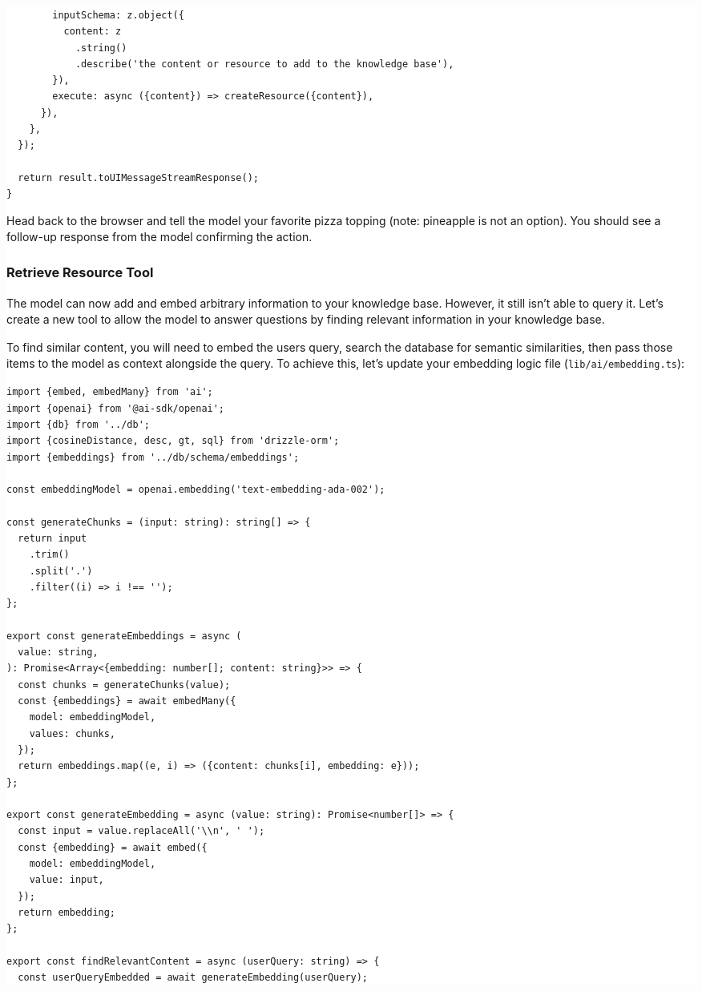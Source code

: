```tsx filename="api/chat/route.ts" highlight="8,24"
        inputSchema: z.object({
          content: z
            .string()
            .describe('the content or resource to add to the knowledge base'),
        }),
        execute: async ({content}) => createResource({content}),
      }),
    },
  });

  return result.toUIMessageStreamResponse();
}
```

Head back to the browser and tell the model your favorite pizza topping (note: pineapple is not an option). You should see a follow-up response from the model confirming the action.

### Retrieve Resource Tool

The model can now add and embed arbitrary information to your knowledge base. However, it still isn’t able to query it. Let’s create a new tool to allow the model to answer questions by finding relevant information in your knowledge base.

To find similar content, you will need to embed the users query, search the database for semantic similarities, then pass those items to the model as context alongside the query. To achieve this, let’s update your embedding logic file (`lib/ai/embedding.ts`):

```tsx filename="lib/ai/embedding.ts" highlight="1,3-5,27-34,36-49"
import {embed, embedMany} from 'ai';
import {openai} from '@ai-sdk/openai';
import {db} from '../db';
import {cosineDistance, desc, gt, sql} from 'drizzle-orm';
import {embeddings} from '../db/schema/embeddings';

const embeddingModel = openai.embedding('text-embedding-ada-002');

const generateChunks = (input: string): string[] => {
  return input
    .trim()
    .split('.')
    .filter((i) => i !== '');
};

export const generateEmbeddings = async (
  value: string,
): Promise<Array<{embedding: number[]; content: string}>> => {
  const chunks = generateChunks(value);
  const {embeddings} = await embedMany({
    model: embeddingModel,
    values: chunks,
  });
  return embeddings.map((e, i) => ({content: chunks[i], embedding: e}));
};

export const generateEmbedding = async (value: string): Promise<number[]> => {
  const input = value.replaceAll('\\n', ' ');
  const {embedding} = await embed({
    model: embeddingModel,
    value: input,
  });
  return embedding;
};

export const findRelevantContent = async (userQuery: string) => {
  const userQueryEmbedded = await generateEmbedding(userQuery);
```